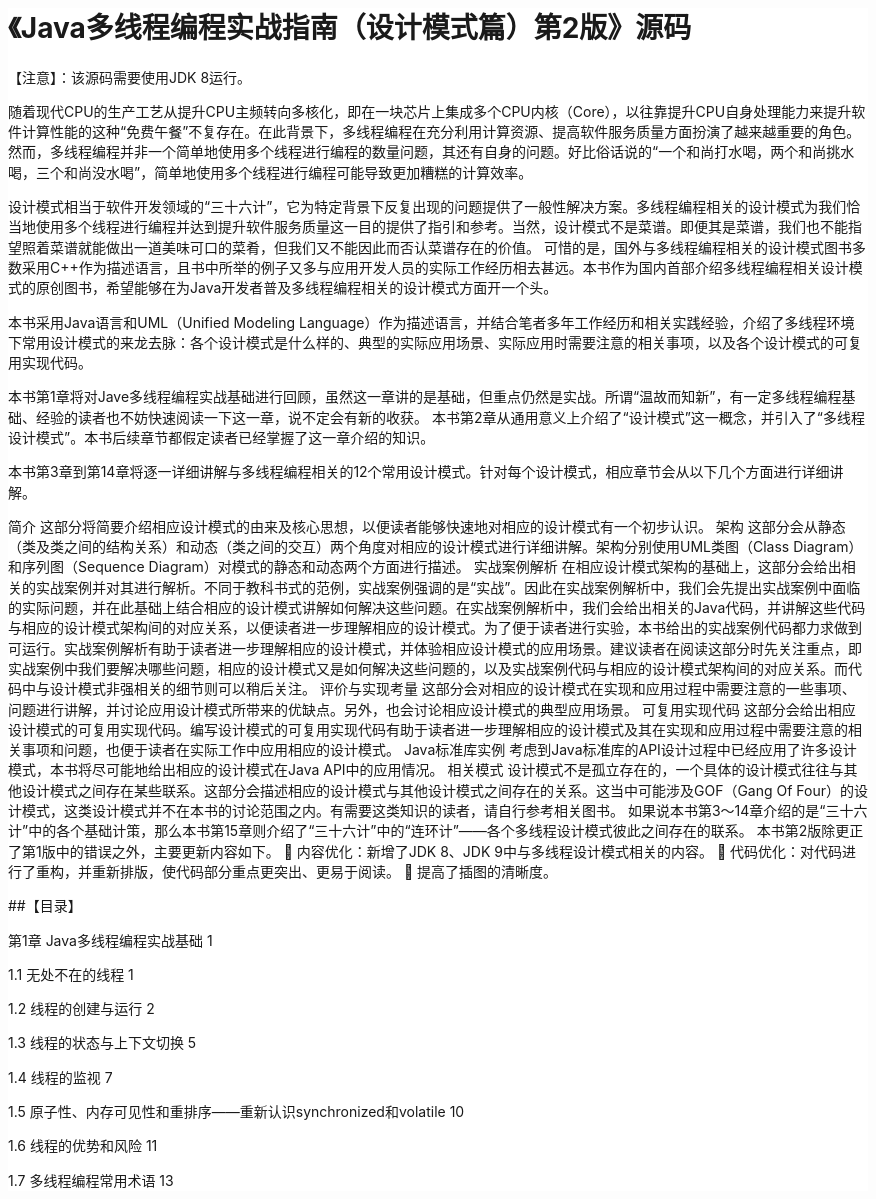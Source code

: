# 《Java多线程编程实战指南（设计模式篇）第2版》源码

【注意】：该源码需要使用JDK 8运行。

随着现代CPU的生产工艺从提升CPU主频转向多核化，即在一块芯片上集成多个CPU内核（Core），以往靠提升CPU自身处理能力来提升软件计算性能的这种“免费午餐”不复存在。在此背景下，多线程编程在充分利用计算资源、提高软件服务质量方面扮演了越来越重要的角色。然而，多线程编程并非一个简单地使用多个线程进行编程的数量问题，其还有自身的问题。好比俗话说的“一个和尚打水喝，两个和尚挑水喝，三个和尚没水喝”，简单地使用多个线程进行编程可能导致更加糟糕的计算效率。

设计模式相当于软件开发领域的“三十六计”，它为特定背景下反复出现的问题提供了一般性解决方案。多线程编程相关的设计模式为我们恰当地使用多个线程进行编程并达到提升软件服务质量这一目的提供了指引和参考。当然，设计模式不是菜谱。即便其是菜谱，我们也不能指望照着菜谱就能做出一道美味可口的菜肴，但我们又不能因此而否认菜谱存在的价值。
可惜的是，国外与多线程编程相关的设计模式图书多数采用C++作为描述语言，且书中所举的例子又多与应用开发人员的实际工作经历相去甚远。本书作为国内首部介绍多线程编程相关设计模式的原创图书，希望能够在为Java开发者普及多线程编程相关的设计模式方面开一个头。

本书采用Java语言和UML（Unified Modeling Language）作为描述语言，并结合笔者多年工作经历和相关实践经验，介绍了多线程环境下常用设计模式的来龙去脉：各个设计模式是什么样的、典型的实际应用场景、实际应用时需要注意的相关事项，以及各个设计模式的可复用实现代码。

本书第1章将对Jave多线程编程实战基础进行回顾，虽然这一章讲的是基础，但重点仍然是实战。所谓“温故而知新”，有一定多线程编程基础、经验的读者也不妨快速阅读一下这一章，说不定会有新的收获。
本书第2章从通用意义上介绍了“设计模式”这一概念，并引入了“多线程设计模式”。本书后续章节都假定读者已经掌握了这一章介绍的知识。

本书第3章到第14章将逐一详细讲解与多线程编程相关的12个常用设计模式。针对每个设计模式，相应章节会从以下几个方面进行详细讲解。

简介 这部分将简要介绍相应设计模式的由来及核心思想，以便读者能够快速地对相应的设计模式有一个初步认识。
架构 这部分会从静态（类及类之间的结构关系）和动态（类之间的交互）两个角度对相应的设计模式进行详细讲解。架构分别使用UML类图（Class Diagram）和序列图（Sequence Diagram）对模式的静态和动态两个方面进行描述。
实战案例解析 在相应设计模式架构的基础上，这部分会给出相关的实战案例并对其进行解析。不同于教科书式的范例，实战案例强调的是“实战”。因此在实战案例解析中，我们会先提出实战案例中面临的实际问题，并在此基础上结合相应的设计模式讲解如何解决这些问题。在实战案例解析中，我们会给出相关的Java代码，并讲解这些代码与相应的设计模式架构间的对应关系，以便读者进一步理解相应的设计模式。为了便于读者进行实验，本书给出的实战案例代码都力求做到可运行。实战案例解析有助于读者进一步理解相应的设计模式，并体验相应设计模式的应用场景。建议读者在阅读这部分时先关注重点，即实战案例中我们要解决哪些问题，相应的设计模式又是如何解决这些问题的，以及实战案例代码与相应的设计模式架构间的对应关系。而代码中与设计模式非强相关的细节则可以稍后关注。
评价与实现考量 这部分会对相应的设计模式在实现和应用过程中需要注意的一些事项、问题进行讲解，并讨论应用设计模式所带来的优缺点。另外，也会讨论相应设计模式的典型应用场景。
可复用实现代码 这部分会给出相应设计模式的可复用实现代码。编写设计模式的可复用实现代码有助于读者进一步理解相应的设计模式及其在实现和应用过程中需要注意的相关事项和问题，也便于读者在实际工作中应用相应的设计模式。
Java标准库实例 考虑到Java标准库的API设计过程中已经应用了许多设计模式，本书将尽可能地给出相应的设计模式在Java API中的应用情况。
相关模式 设计模式不是孤立存在的，一个具体的设计模式往往与其他设计模式之间存在某些联系。这部分会描述相应的设计模式与其他设计模式之间存在的关系。这当中可能涉及GOF（Gang Of Four）的设计模式，这类设计模式并不在本书的讨论范围之内。有需要这类知识的读者，请自行参考相关图书。
如果说本书第3～14章介绍的是“三十六计”中的各个基础计策，那么本书第15章则介绍了“三十六计”中的“连环计”——各个多线程设计模式彼此之间存在的联系。
本书第2版除更正了第1版中的错误之外，主要更新内容如下。
 内容优化：新增了JDK 8、JDK 9中与多线程设计模式相关的内容。
 代码优化：对代码进行了重构，并重新排版，使代码部分重点更突出、更易于阅读。
 提高了插图的清晰度。

##【目录】

第1章  Java多线程编程实战基础 1

1.1  无处不在的线程 1

1.2  线程的创建与运行 2

1.3  线程的状态与上下文切换 5

1.4  线程的监视 7

1.5  原子性、内存可见性和重排序——重新认识synchronized和volatile 10

1.6  线程的优势和风险 11

1.7  多线程编程常用术语 13
